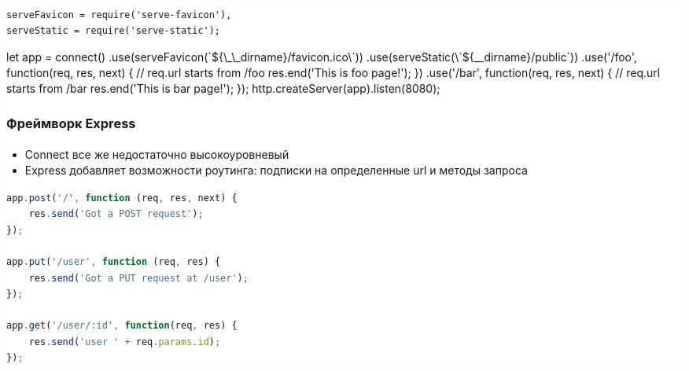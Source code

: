     serveFavicon = require('serve-favicon'),
    serveStatic = require('serve-static');

let арр = connect()
    .use(serveFavicon(\`${\_\_dirname}/favicon.ico\`))
    .use(serveStatic(\`${\_\_dirname}/public\`))
    .use('/foo', function(req, res, next) {
        // req.url starts from /foo
        res.end('This is foo page!');
    })
    .use('/bar', function(req, res, next) {
        // req.url starts from /bar
        res.end('This is bar page!');
    });
http.createServer(арр).listen(8080);
</code></pre>
</div>



### Фреймворк Express

 - Connect все же недостаточно высокоуровневый
 - Express добавляет возможности роутинга: подписки на определенные url и методы запроса

```javascript
app.post('/', function (req, res, next) {
    res.send('Got a POST request');
});

app.put('/user', function (req, res) {
    res.send('Got a PUT request at /user');
});

app.get('/user/:id', function(req, res) {
    res.send('user ' + req.params.id);
});
```
